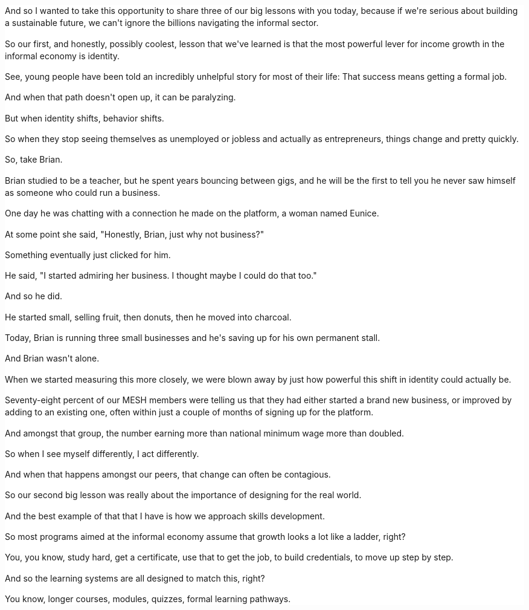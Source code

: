 And so I wanted to take this opportunity to share three of our big lessons with you today, because if we're serious about building a sustainable future, we can't ignore the billions navigating the informal sector.

So our first, and honestly, possibly coolest, lesson that we've learned is that the most powerful lever for income growth in the informal economy is identity.

See, young people have been told an incredibly unhelpful story for most of their life: That success means getting a formal job.

And when that path doesn't open up, it can be paralyzing.

But when identity shifts, behavior shifts.

So when they stop seeing themselves as unemployed or jobless and actually as entrepreneurs, things change and pretty quickly.

So, take Brian.

Brian studied to be a teacher, but he spent years bouncing between gigs, and he will be the first to tell you he never saw himself as someone who could run a business.

One day he was chatting with a connection he made on the platform, a woman named Eunice.

At some point she said, "Honestly, Brian, just why not business?"

Something eventually just clicked for him.

He said, "I started admiring her business. I thought maybe I could do that too."

And so he did.

He started small, selling fruit, then donuts, then he moved into charcoal.

Today, Brian is running three small businesses and he's saving up for his own permanent stall.

And Brian wasn't alone.

When we started measuring this more closely, we were blown away by just how powerful this shift in identity could actually be.

Seventy-eight percent of our MESH members were telling us that they had either started a brand new business, or improved by adding to an existing one, often within just a couple of months of signing up for the platform.

And amongst that group, the number earning more than national minimum wage more than doubled.

So when I see myself differently, I act differently.

And when that happens amongst our peers, that change can often be contagious.

So our second big lesson was really about the importance of designing for the real world.

And the best example of that that I have is how we approach skills development.

So most programs aimed at the informal economy assume that growth looks a lot like a ladder, right?

You, you know, study hard, get a certificate, use that to get the job, to build credentials, to move up step by step.

And so the learning systems are all designed to match this, right?

You know, longer courses, modules, quizzes, formal learning pathways.
